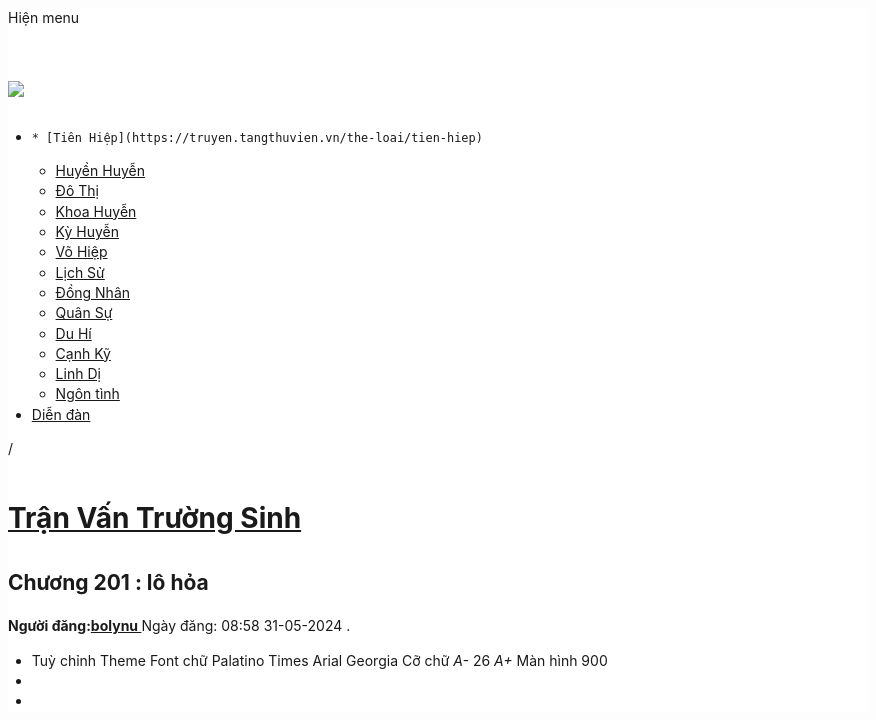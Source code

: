 Hiện menu
# [ ![](https://truyen.tangthuvien.vn/images/logo-web-gray.png) ](https://truyen.tangthuvien.vn "doc truyen")
  *     * [Tiên Hiệp](https://truyen.tangthuvien.vn/the-loai/tien-hiep)
    * [Huyền Huyễn](https://truyen.tangthuvien.vn/the-loai/huyen-huyen)
    * [Đô Thị](https://truyen.tangthuvien.vn/the-loai/do-thi)
    * [Khoa Huyễn](https://truyen.tangthuvien.vn/the-loai/khoa-huyen)
    * [Kỳ Huyễn](https://truyen.tangthuvien.vn/the-loai/ky-huyen)
    * [Võ Hiệp](https://truyen.tangthuvien.vn/the-loai/vo-hiep)
    * [Lịch Sử](https://truyen.tangthuvien.vn/the-loai/lich-su)
    * [Đồng Nhân](https://truyen.tangthuvien.vn/the-loai/dong-nhan)
    * [Quân Sự](https://truyen.tangthuvien.vn/the-loai/quan-su)
    * [Du Hí](https://truyen.tangthuvien.vn/the-loai/du-hi)
    * [Cạnh Kỹ](https://truyen.tangthuvien.vn/the-loai/canh-ky)
    * [Linh Dị](https://truyen.tangthuvien.vn/the-loai/linh-di)
    * [Ngôn tình](https://ngontinh.tangthuvien.vn/)
  * [Diễn đàn](http://tangthuvien.vn/forum)


/
# [Trận Vấn Trường Sinh](https://truyen.tangthuvien.vn/doc-truyen/tran-van-truong-sinh "Trận Vấn Trường Sinh")
## Chương 201 : lô hỏa
**Người đăng:[bolynu ](https://truyen.tangthuvien.vn/converter/bolynu)**
Ngày đăng: 08:58 31-05-2024
. 
  * Tuỳ chỉnh
Theme
Font chữ
Palatino Times Arial Georgia
Cỡ chữ
_A-_ 26 _A+_
Màn hình
900
  * [](https://truyen.tangthuvien.vn/doc-truyen/tran-van-truong-sinh/chuong-201#list-comment "Bình luận")
  * [](https://truyen.tangthuvien.vn/nap-xu "Nạp tiền")

